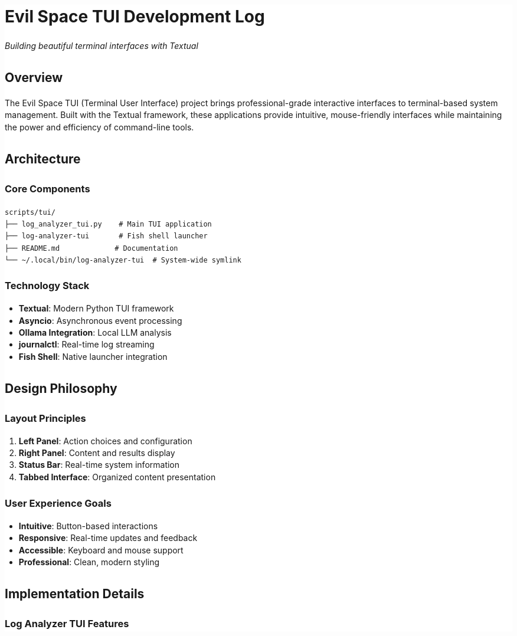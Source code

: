 # Evil Space TUI Development Log
*Building beautiful terminal interfaces with Textual*

## Overview

The Evil Space TUI (Terminal User Interface) project brings professional-grade interactive interfaces to terminal-based system management. Built with the Textual framework, these applications provide intuitive, mouse-friendly interfaces while maintaining the power and efficiency of command-line tools.

## Architecture

### Core Components

```
scripts/tui/
├── log_analyzer_tui.py    # Main TUI application
├── log-analyzer-tui       # Fish shell launcher
├── README.md             # Documentation
└── ~/.local/bin/log-analyzer-tui  # System-wide symlink
```

### Technology Stack

- **Textual**: Modern Python TUI framework
- **Asyncio**: Asynchronous event processing
- **Ollama Integration**: Local LLM analysis
- **journalctl**: Real-time log streaming
- **Fish Shell**: Native launcher integration

## Design Philosophy

### Layout Principles
1. **Left Panel**: Action choices and configuration
2. **Right Panel**: Content and results display
3. **Status Bar**: Real-time system information
4. **Tabbed Interface**: Organized content presentation

### User Experience Goals
- **Intuitive**: Button-based interactions
- **Responsive**: Real-time updates and feedback
- **Accessible**: Keyboard and mouse support
- **Professional**: Clean, modern styling

## Implementation Details

### Log Analyzer TUI Features
